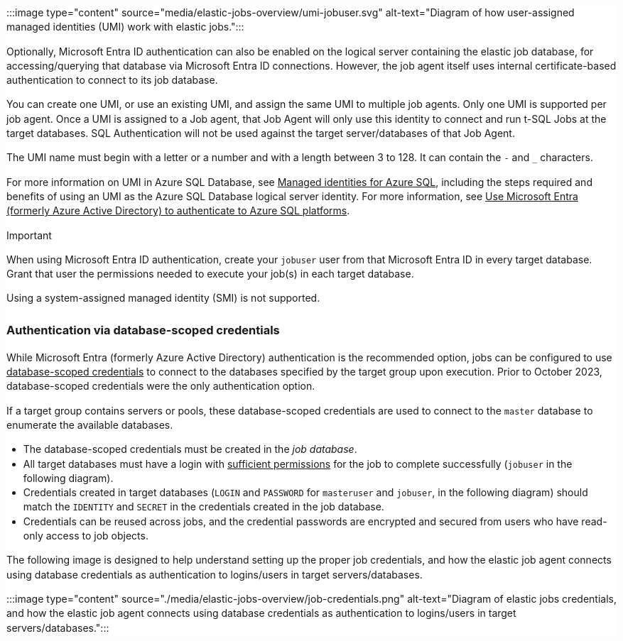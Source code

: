 :::image type="content" source="media/elastic-jobs-overview/umi-jobuser.svg" alt-text="Diagram of how user-assigned managed identities (UMI) work with elastic jobs.":::

Optionally, Microsoft Entra ID authentication can also be enabled on the logical server containing the elastic job database, for accessing/querying that database via Microsoft Entra ID connections. However, the job agent itself uses internal certificate-based authentication to connect to its job database.

You can create one UMI, or use an existing UMI, and assign the same UMI to multiple job agents. Only one UMI is supported per job agent. Once a UMI is assigned to a Job agent, that Job Agent will only use this identity to connect and run t-SQL Jobs at the target databases.​ SQL Authentication will not be used against the target server/databases of that Job Agent.​

The UMI name must begin with a letter or a number and with a length between 3 to 128. It can contain the `-` and `_` characters.

For more information on UMI in Azure SQL Database, see [Managed identities for Azure SQL](authentication-azure-ad-user-assigned-managed-identity.md?view=azuresql-db&preserve-view=true), including the steps required and benefits of using an UMI as the Azure SQL Database logical server identity. For more information, see [Use Microsoft Entra (formerly Azure Active Directory) to authenticate to Azure SQL platforms](authentication-aad-overview.md).

> [!IMPORTANT]
> When using Microsoft Entra ID authentication, create your `jobuser` user from that Microsoft Entra ID in every target database. Grant that user the permissions needed to execute your job(s) in each target database.

Using a system-assigned managed identity (SMI) is not supported.

### Authentication via database-scoped credentials

While Microsoft Entra (formerly Azure Active Directory) authentication is the recommended option, jobs can be configured to use [database-scoped credentials](/sql/t-sql/statements/create-database-scoped-credential-transact-sql) to connect to the databases specified by the target group upon execution. Prior to October 2023, database-scoped credentials were the only authentication option.

If a target group contains servers or pools, these database-scoped credentials are used to connect to the `master` database to enumerate the available databases.

- The database-scoped credentials must be created in the *job database*.
- All target databases must have a login with [sufficient permissions](/sql/relational-databases/security/permissions-database-engine) for the job to complete successfully (`jobuser` in the following diagram).
- Credentials created in target databases (`LOGIN` and `PASSWORD` for `masteruser` and `jobuser`, in the following diagram) should match the `IDENTITY` and `SECRET` in the credentials created in the job database.
- Credentials can be reused across jobs, and the credential passwords are encrypted and secured from users who have read-only access to job objects.

The following image is designed to help understand setting up the proper job credentials, and how the elastic job agent connects using database credentials as authentication to logins/users in target servers/databases.

:::image type="content" source="./media/elastic-jobs-overview/job-credentials.png" alt-text="Diagram of elastic jobs credentials, and how the elastic job agent connects using database credentials as authentication to logins/users in target servers/databases.":::
